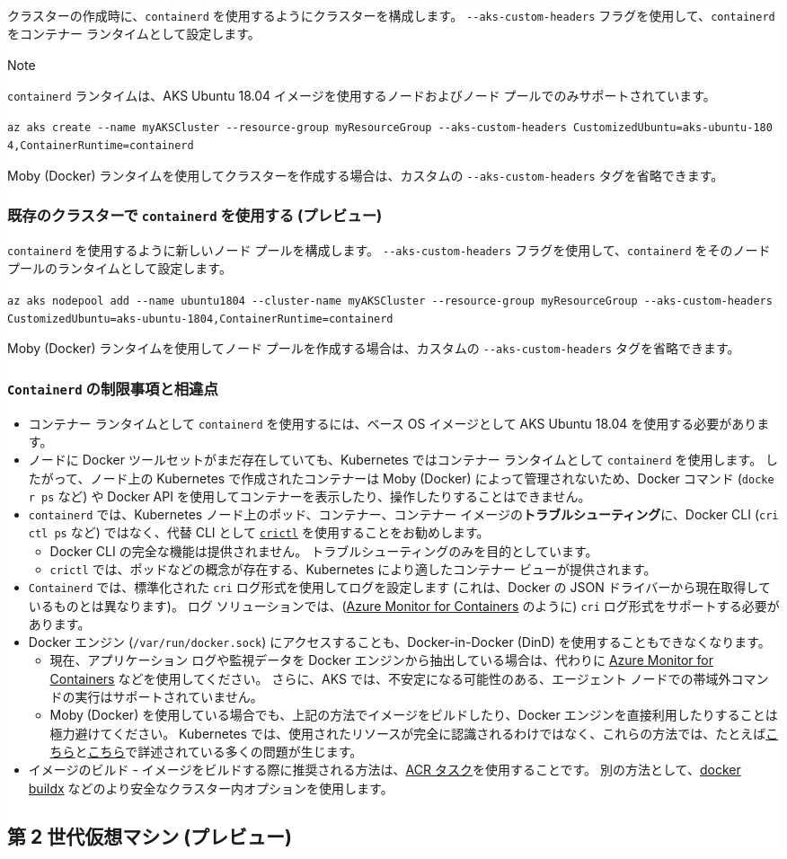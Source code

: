 クラスターの作成時に、`containerd` を使用するようにクラスターを構成します。 `--aks-custom-headers` フラグを使用して、`containerd` をコンテナー ランタイムとして設定します。

> [!NOTE]
> `containerd` ランタイムは、AKS Ubuntu 18.04 イメージを使用するノードおよびノード プールでのみサポートされています。

```azurecli
az aks create --name myAKSCluster --resource-group myResourceGroup --aks-custom-headers CustomizedUbuntu=aks-ubuntu-1804,ContainerRuntime=containerd
```

Moby (Docker) ランタイムを使用してクラスターを作成する場合は、カスタムの `--aks-custom-headers` タグを省略できます。

### <a name="use-containerd-on-existing-clusters-preview"></a>既存のクラスターで `containerd` を使用する (プレビュー)

`containerd` を使用するように新しいノード プールを構成します。 `--aks-custom-headers` フラグを使用して、`containerd` をそのノード プールのランタイムとして設定します。

```azurecli
az aks nodepool add --name ubuntu1804 --cluster-name myAKSCluster --resource-group myResourceGroup --aks-custom-headers CustomizedUbuntu=aks-ubuntu-1804,ContainerRuntime=containerd
```

Moby (Docker) ランタイムを使用してノード プールを作成する場合は、カスタムの `--aks-custom-headers` タグを省略できます。


### <a name="containerd-limitationsdifferences"></a>`Containerd` の制限事項と相違点

* コンテナー ランタイムとして `containerd` を使用するには、ベース OS イメージとして AKS Ubuntu 18.04 を使用する必要があります。
* ノードに Docker ツールセットがまだ存在していても、Kubernetes ではコンテナー ランタイムとして `containerd` を使用します。 したがって、ノード上の Kubernetes で作成されたコンテナーは Moby (Docker) によって管理されないため、Docker コマンド (`docker ps` など) や Docker API を使用してコンテナーを表示したり、操作したりすることはできません。
* `containerd` では、Kubernetes ノード上のポッド、コンテナー、コンテナー イメージの**トラブルシューティング**に、Docker CLI (`crictl ps` など) ではなく、代替 CLI として [`crictl`](https://kubernetes.io/docs/tasks/debug-application-cluster/crictl) を使用することをお勧めします。 
   * Docker CLI の完全な機能は提供されません。 トラブルシューティングのみを目的としています。
   * `crictl` では、ポッドなどの概念が存在する、Kubernetes により適したコンテナー ビューが提供されます。
* `Containerd` では、標準化された `cri` ログ形式を使用してログを設定します (これは、Docker の JSON ドライバーから現在取得しているものとは異なります)。 ログ ソリューションでは、([Azure Monitor for Containers](../azure-monitor/insights/container-insights-enable-new-cluster.md) のように) `cri` ログ形式をサポートする必要があります。
* Docker エンジン (`/var/run/docker.sock`) にアクセスすることも、Docker-in-Docker (DinD) を使用することもできなくなります。
  * 現在、アプリケーション ログや監視データを Docker エンジンから抽出している場合は、代わりに [Azure Monitor for Containers](../azure-monitor/insights/container-insights-enable-new-cluster.md) などを使用してください。 さらに、AKS では、不安定になる可能性のある、エージェント ノードでの帯域外コマンドの実行はサポートされていません。
  * Moby (Docker) を使用している場合でも、上記の方法でイメージをビルドしたり、Docker エンジンを直接利用したりすることは極力避けてください。 Kubernetes では、使用されたリソースが完全に認識されるわけではなく、これらの方法では、たとえば[こちら](https://jpetazzo.github.io/2015/09/03/do-not-use-docker-in-docker-for-ci/)と[こちら](https://securityboulevard.com/2018/05/escaping-the-whale-things-you-probably-shouldnt-do-with-docker-part-1/)で詳述されている多くの問題が生じます。
* イメージのビルド - イメージをビルドする際に推奨される方法は、[ACR タスク](../container-registry/container-registry-quickstart-task-cli.md)を使用することです。 別の方法として、[docker buildx](https://github.com/docker/buildx) などのより安全なクラスター内オプションを使用します。

## <a name="generation-2-virtual-machines-preview"></a>第 2 世代仮想マシン (プレビュー)


[azure-cli-install]: /cli/azure/install-azure-cli
[az-feature-register]: /cli/azure/feature#az-feature-register
[az-feature-list]: /cli/azure/feature#az-feature-list
[az-provider-register]: /cli/azure/provider#az-provider-register
[az-extension-add]: /cli/azure/extension#az-extension-add
[az-extension-update]: /cli/azure/extension#az-extension-update
[az-feature-register]: /cli/azure/feature#az-feature-register
[az-feature-list]: /cli/azure/feature#az-feature-list
[az-provider-register]: /cli/azure/provider#az-provider-register